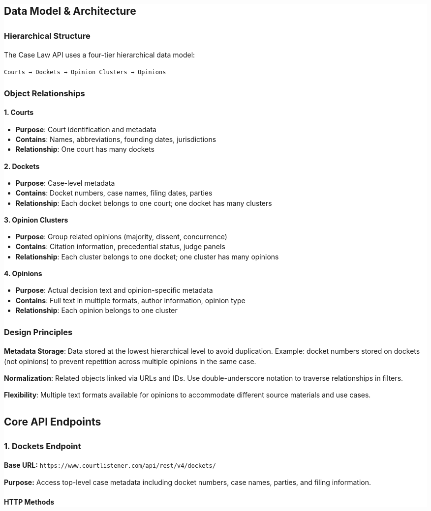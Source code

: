 ## Data Model & Architecture

### Hierarchical Structure

The Case Law API uses a four-tier hierarchical data model:

```
Courts → Dockets → Opinion Clusters → Opinions
```

### Object Relationships

**1. Courts**
- **Purpose**: Court identification and metadata
- **Contains**: Names, abbreviations, founding dates, jurisdictions
- **Relationship**: One court has many dockets

**2. Dockets**
- **Purpose**: Case-level metadata
- **Contains**: Docket numbers, case names, filing dates, parties
- **Relationship**: Each docket belongs to one court; one docket has many clusters

**3. Opinion Clusters**
- **Purpose**: Group related opinions (majority, dissent, concurrence)
- **Contains**: Citation information, precedential status, judge panels
- **Relationship**: Each cluster belongs to one docket; one cluster has many opinions

**4. Opinions**
- **Purpose**: Actual decision text and opinion-specific metadata
- **Contains**: Full text in multiple formats, author information, opinion type
- **Relationship**: Each opinion belongs to one cluster

### Design Principles

**Metadata Storage**: Data stored at the lowest hierarchical level to avoid duplication. Example: docket numbers stored on dockets (not opinions) to prevent repetition across multiple opinions in the same case.

**Normalization**: Related objects linked via URLs and IDs. Use double-underscore notation to traverse relationships in filters.

**Flexibility**: Multiple text formats available for opinions to accommodate different source materials and use cases.

## Core API Endpoints

### 1. Dockets Endpoint

**Base URL:** `https://www.courtlistener.com/api/rest/v4/dockets/`

**Purpose:** Access top-level case metadata including docket numbers, case names, parties, and filing information.

#### HTTP Methods
